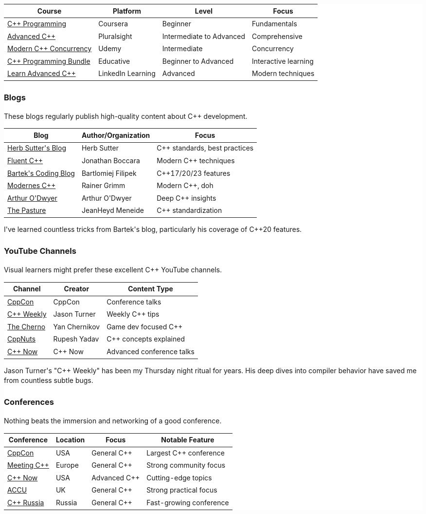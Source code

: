 | Course | Platform | Level | Focus |
|--------|----------|-------|-------|
| [C++ Programming](https://www.coursera.org/specializations/coding-for-everyone) | Coursera | Beginner | Fundamentals |
| [Advanced C++](https://www.pluralsight.com/paths/c-plus-plus) | Pluralsight | Intermediate to Advanced | Comprehensive |
| [Modern C++ Concurrency](https://www.udemy.com/course/modern-cpp-concurrency-in-depth/) | Udemy | Intermediate | Concurrency |
| [C++ Programming Bundle](https://www.educative.io/path/cpp-for-programmers) | Educative | Beginner to Advanced | Interactive learning |
| [Learn Advanced C++](https://www.linkedin.com/learning/advanced-c-plus-plus-programming) | LinkedIn Learning | Advanced | Modern techniques |

### Blogs

These blogs regularly publish high-quality content about C++ development.

| Blog | Author/Organization | Focus |
|------|---------------------|-------|
| [Herb Sutter's Blog](https://herbsutter.com/) | Herb Sutter | C++ standards, best practices |
| [Fluent C++](https://www.fluentcpp.com/) | Jonathan Boccara | Modern C++ techniques |
| [Bartek's Coding Blog](https://www.bfilipek.com/) | Bartlomiej Filipek | C++17/20/23 features |
| [Modernes C++](https://www.modernescpp.com/) | Rainer Grimm | Modern C++, doh |
| [Arthur O'Dwyer](https://quuxplusone.github.io/blog/) | Arthur O'Dwyer | Deep C++ insights |
| [The Pasture](https://thephd.dev/) | JeanHeyd Meneide | C++ standardization |

I've learned countless tricks from Bartek's blog, particularly his coverage of C++20 features.

### YouTube Channels

Visual learners might prefer these excellent C++ YouTube channels.

| Channel | Creator | Content Type |
|---------|---------|--------------|
| [CppCon](https://www.youtube.com/user/CppCon) | CppCon | Conference talks |
| [C++ Weekly](https://www.youtube.com/c/JasonTurner-lefticus) | Jason Turner | Weekly C++ tips |
| [The Cherno](https://www.youtube.com/c/TheChernoProject) | Yan Chernikov | Game dev focused C++ |
| [CppNuts](https://www.youtube.com/user/MrRupeshyadav) | Rupesh Yadav | C++ concepts explained |
| [C++ Now](https://www.youtube.com/user/BoostCon) | C++ Now | Advanced conference talks |

Jason Turner's "C++ Weekly" has been my Thursday night ritual for years. His deep dives into compiler behavior have saved me from countless subtle bugs.

### Conferences

Nothing beats the immersion and networking of a good conference.

| Conference | Location | Focus | Notable Feature |
|------------|----------|-------|----------------|
| [CppCon](https://cppcon.org/) | USA | General C++ | Largest C++ conference |
| [Meeting C++](https://meetingcpp.com/) | Europe | General C++ | Strong community focus |
| [C++ Now](https://cppnow.org/) | USA | Advanced C++ | Cutting-edge topics |
| [ACCU](https://accu.org/conf-main/main/) | UK | General C++ | Strong practical focus |
| [C++ Russia](https://cppconf-moscow.ru/en/) | Russia | General C++ | Fast-growing conference |
